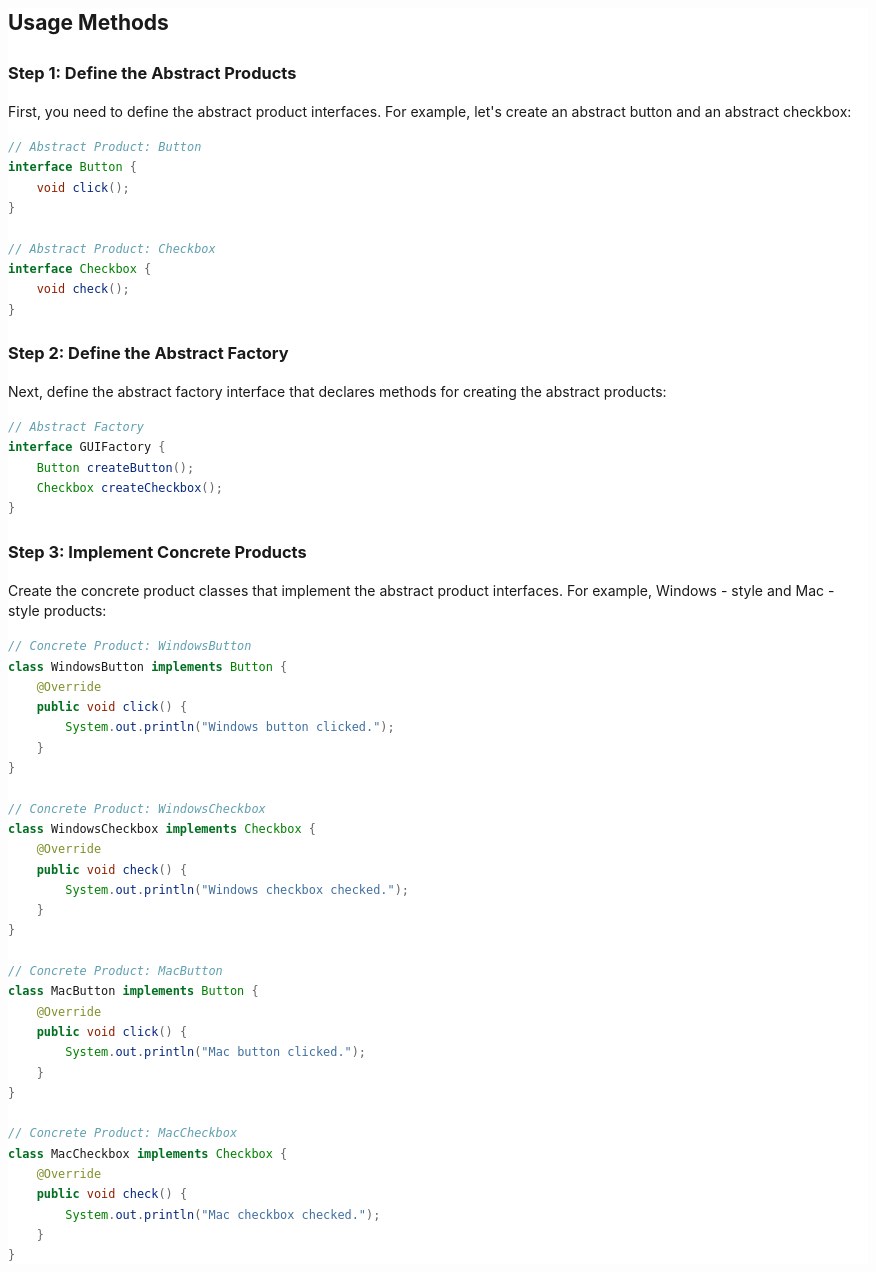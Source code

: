 ## Usage Methods
### Step 1: Define the Abstract Products
First, you need to define the abstract product interfaces. For example, let's create an abstract button and an abstract checkbox:
```java
// Abstract Product: Button
interface Button {
    void click();
}

// Abstract Product: Checkbox
interface Checkbox {
    void check();
}
```
### Step 2: Define the Abstract Factory
Next, define the abstract factory interface that declares methods for creating the abstract products:
```java
// Abstract Factory
interface GUIFactory {
    Button createButton();
    Checkbox createCheckbox();
}
```
### Step 3: Implement Concrete Products
Create the concrete product classes that implement the abstract product interfaces. For example, Windows - style and Mac - style products:
```java
// Concrete Product: WindowsButton
class WindowsButton implements Button {
    @Override
    public void click() {
        System.out.println("Windows button clicked.");
    }
}

// Concrete Product: WindowsCheckbox
class WindowsCheckbox implements Checkbox {
    @Override
    public void check() {
        System.out.println("Windows checkbox checked.");
    }
}

// Concrete Product: MacButton
class MacButton implements Button {
    @Override
    public void click() {
        System.out.println("Mac button clicked.");
    }
}

// Concrete Product: MacCheckbox
class MacCheckbox implements Checkbox {
    @Override
    public void check() {
        System.out.println("Mac checkbox checked.");
    }
}
```